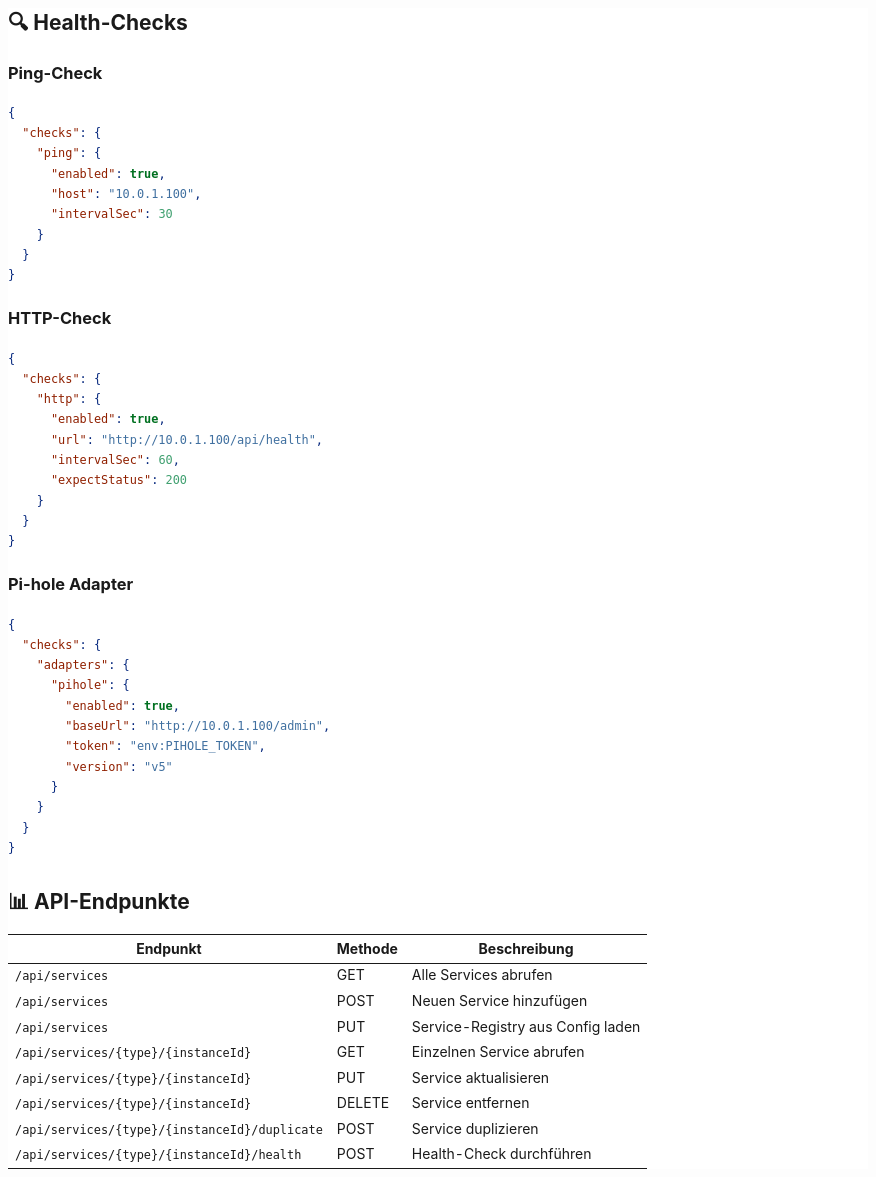 ## 🔍 Health-Checks

### Ping-Check
```json
{
  "checks": {
    "ping": {
      "enabled": true,
      "host": "10.0.1.100",
      "intervalSec": 30
    }
  }
}
```

### HTTP-Check
```json
{
  "checks": {
    "http": {
      "enabled": true,
      "url": "http://10.0.1.100/api/health",
      "intervalSec": 60,
      "expectStatus": 200
    }
  }
}
```

### Pi-hole Adapter
```json
{
  "checks": {
    "adapters": {
      "pihole": {
        "enabled": true,
        "baseUrl": "http://10.0.1.100/admin",
        "token": "env:PIHOLE_TOKEN",
        "version": "v5"
      }
    }
  }
}
```

## 📊 API-Endpunkte

| Endpunkt | Methode | Beschreibung |
|----------|---------|--------------|
| `/api/services` | GET | Alle Services abrufen |
| `/api/services` | POST | Neuen Service hinzufügen |
| `/api/services` | PUT | Service-Registry aus Config laden |
| `/api/services/{type}/{instanceId}` | GET | Einzelnen Service abrufen |
| `/api/services/{type}/{instanceId}` | PUT | Service aktualisieren |
| `/api/services/{type}/{instanceId}` | DELETE | Service entfernen |
| `/api/services/{type}/{instanceId}/duplicate` | POST | Service duplizieren |
| `/api/services/{type}/{instanceId}/health` | POST | Health-Check durchführen |
